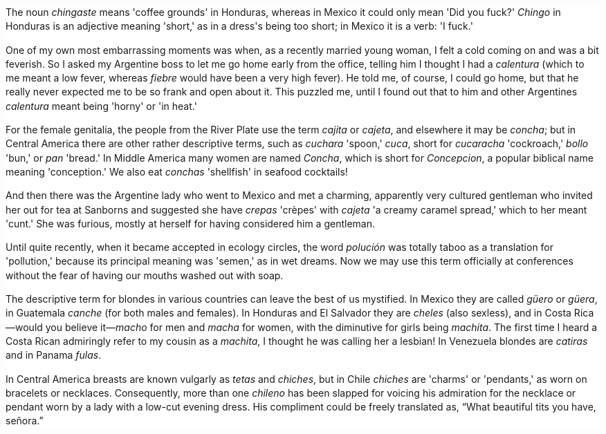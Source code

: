 The noun *chingaste* means 'coffee grounds' in Honduras,
whereas in Mexico it could only mean 'Did you fuck?' *Chingo*
in Honduras is an adjective meaning 'short,' as in a dress's
being too short; in Mexico it is a verb: 'I fuck.'

One of my own most embarrassing moments was when, as
a recently married young woman, I felt a cold coming on and
was a bit feverish.  So I asked my Argentine boss to let me go
home early from the office, telling him I thought I had a
*calentura* (which to me meant a low fever, whereas *fiebre*
would have been a very high fever).  He told me, of course, I
could go home, but that he really never expected me to be so
frank and open about it.  This puzzled me, until I found out
that to him and other Argentines *calentura* meant being
'horny' or 'in heat.'

For the female genitalia, the people from the River Plate
use the term *cajita* or *cajeta*, and elsewhere it may be *concha*;
but in Central America there are other rather descriptive
terms, such as *cuchara* 'spoon,' *cuca*, short for *cucaracha*
'cockroach,' *bollo* 'bun,' or *pan* 'bread.'  In Middle America
many women are named *Concha*, which is short for *Concepcion*,
a popular biblical name meaning 'conception.'  We also eat
*conchas* 'shellfish' in seafood cocktails!

And then there was the Argentine lady who went to
Mexico and met a charming, apparently very cultured gentleman
who invited her out for tea at Sanborns and suggested
she have *crepas* 'cr&egrave;pes' with *cajeta* 'a creamy caramel spread,'
which to her meant 'cunt.'  She was furious, mostly at herself
for having considered him a gentleman.

Until quite recently, when it became accepted in ecology
circles, the word *poluci&oacute;n* was totally taboo as a translation for
'pollution,' because its principal meaning was 'semen,' as in
wet dreams.  Now we may use this term officially at conferences
without the fear of having our mouths washed out with soap.

The descriptive term for blondes in various countries can
leave the best of us mystified.  In Mexico they are called *g&uuml;ero*
or *g&uuml;era*, in Guatemala *canche* (for both males and females).  In
Honduras and El Salvador they are *cheles* (also sexless), and in
Costa Rica—would you believe it—*macho* for men and *macha*
for women, with the diminutive for girls being *machita*.  The
first time I heard a Costa Rican admiringly refer to my cousin
as a *machita*, I thought he was calling her a lesbian!  In
Venezuela blondes are *catiras* and in Panama *fulas*.

In Central America breasts are known vulgarly as *tetas*
and *chiches*, but in Chile *chiches* are 'charms' or 'pendants,' as
worn on bracelets or necklaces.  Consequently, more than one
*chileno* has been slapped for voicing his admiration for the
necklace or pendant worn by a lady with a low-cut evening
dress.  His compliment could be freely translated as, &ldquo;What
beautiful tits you have, se&ntilde;ora.&rdquo;
